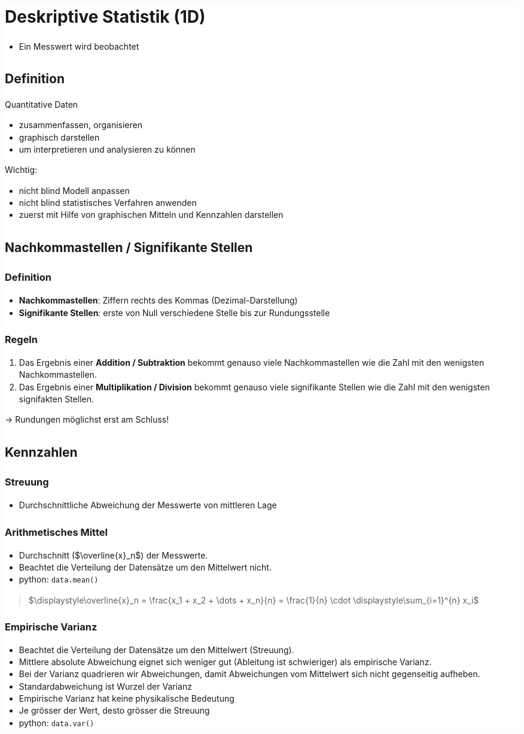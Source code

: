 # Deskriptive Statistik (1D)

* Ein Messwert wird beobachtet

## Definition

Quantitative Daten

* zusammenfassen, organisieren
* graphisch darstellen
* um interpretieren und analysieren zu können

Wichtig:

* nicht blind Modell anpassen
* nicht blind statistisches Verfahren anwenden
* zuerst mit Hilfe von graphischen Mitteln und Kennzahlen darstellen

## Nachkommastellen / Signifikante Stellen

### Definition

* **Nachkommastellen**: Ziffern rechts des Kommas (Dezimal-Darstellung)
* **Signifikante Stellen**: erste von Null verschiedene Stelle bis zur Rundungsstelle

### Regeln

1. Das Ergebnis einer **Addition / Subtraktion** bekommt genauso viele Nachkommastellen wie die Zahl mit den wenigsten Nachkommastellen.
2. Das Ergebnis einer **Multiplikation / Division** bekommt genauso viele signifikante Stellen wie die Zahl mit den wenigsten signifakten Stellen.

$\to$ Rundungen möglichst erst am Schluss!

## Kennzahlen

### Streuung

* Durchschnittliche Abweichung der Messwerte von mittleren Lage

### Arithmetisches Mittel

* Durchschnitt ($\overline{x}_n$) der Messwerte. 
* Beachtet die Verteilung der Datensätze um den Mittelwert nicht.
* python: `data.mean()` 

> $\displaystyle\overline{x}_n = \frac{x_1 + x_2 + \dots + x_n}{n} = \frac{1}{n} \cdot \displaystyle\sum_{i=1}^{n} x_i$

### Empirische Varianz

* Beachtet die Verteilung der Datensätze um den Mittelwert (Streuung). 
* Mittlere absolute Abweichung eignet sich weniger gut (Ableitung ist schwieriger) als empirische Varianz.
* Bei der Varianz quadrieren wir Abweichungen, damit Abweichungen vom Mittelwert sich nicht gegenseitig aufheben.
* Standardabweichung ist Wurzel der Varianz
* Empirische Varianz hat keine physikalische Bedeutung
* Je grösser der Wert, desto grösser die Streuung
* python: `data.var()`
